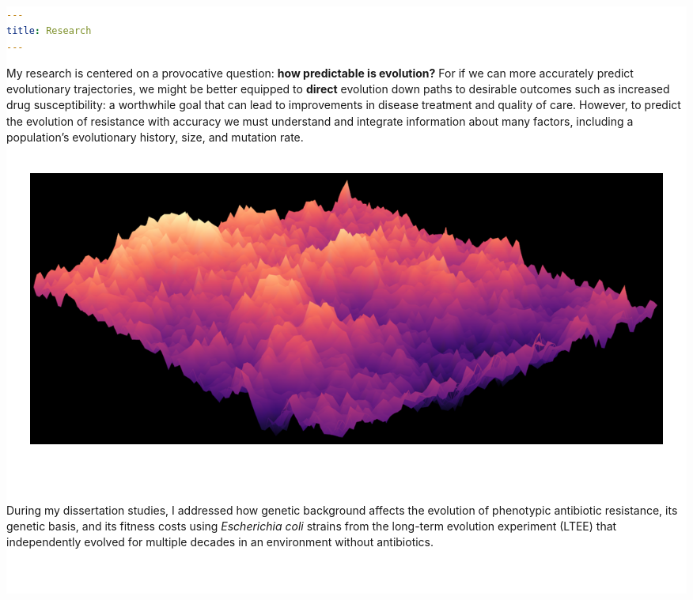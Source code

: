 ```yaml
---
title: Research
---
```


My research is centered on a provocative question: **how predictable is evolution?** For if we can more accurately predict evolutionary trajectories, we might be better equipped to **direct** evolution down paths to desirable outcomes such as increased drug susceptibility: a worthwhile goal that can lead to improvements in disease treatment and quality of care. However, to predict the evolution of resistance with accuracy we must understand and integrate information about many factors, including a population’s evolutionary history, size, and mutation rate.
<br>
<br>

<p align="center">
  <img src="/assets/img/pages/landscape.png" width = "800" attribute="Fitness landscape.">
</p>

<br>
<br>

During my dissertation studies, I addressed how genetic background affects the evolution of phenotypic antibiotic resistance, its genetic basis, and its fitness costs using *Escherichia coli* strains from the long-term evolution experiment (LTEE) that independently evolved for multiple decades in an environment without antibiotics. 

<br>
<br>

<p align="center">